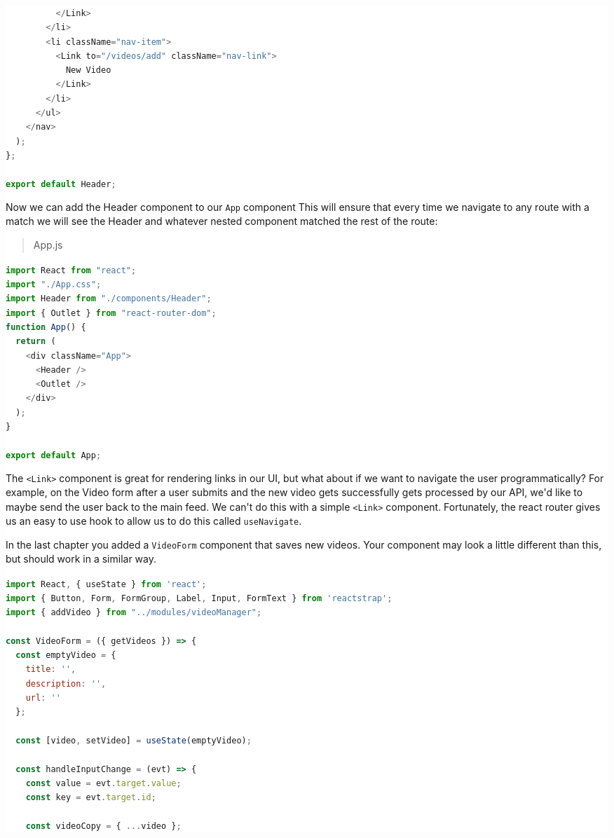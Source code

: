 ```js
          </Link>
        </li>
        <li className="nav-item">
          <Link to="/videos/add" className="nav-link">
            New Video
          </Link>
        </li>
      </ul>
    </nav>
  );
};

export default Header;
```
Now we can add the Header component to our `App` component This will ensure that every time we navigate to any route with a match we will see the Header and whatever nested component matched the rest of the route:

> App.js

```js
import React from "react";
import "./App.css";
import Header from "./components/Header";
import { Outlet } from "react-router-dom";
function App() {
  return (
    <div className="App">
      <Header />
      <Outlet />
    </div>
  );
}

export default App;
```

The `<Link>` component is great for rendering links in our UI, but what about if we want to navigate the user programmatically? For example, on the Video form after a user submits and the new video gets successfully gets processed by our API, we'd like to maybe send the user back to the main feed. We can't do this with a simple `<Link>` component. Fortunately, the react router gives us an easy to use hook to allow us to do this called `useNavigate`.

In the last chapter you added a `VideoForm` component that saves new videos. Your component may look a little different than this, but should work in a similar way.

```js
import React, { useState } from 'react';
import { Button, Form, FormGroup, Label, Input, FormText } from 'reactstrap';
import { addVideo } from "../modules/videoManager";

const VideoForm = ({ getVideos }) => {
  const emptyVideo = {
    title: '',
    description: '',
    url: ''
  };

  const [video, setVideo] = useState(emptyVideo);

  const handleInputChange = (evt) => {
    const value = evt.target.value;
    const key = evt.target.id;

    const videoCopy = { ...video };

```